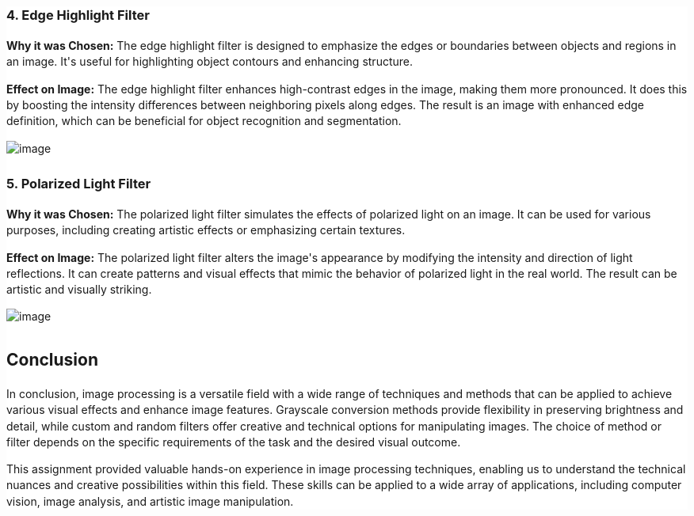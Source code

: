 ### 4. Edge Highlight Filter

**Why it was Chosen:** The edge highlight filter is designed to emphasize the edges or boundaries between objects and regions in an image. It's useful for highlighting object contours and enhancing structure.

**Effect on Image:** The edge highlight filter enhances high-contrast edges in the image, making them more pronounced. It does this by boosting the intensity differences between neighboring pixels along edges. The result is an image with enhanced edge definition, which can be beneficial for object recognition and segmentation.

![image](https://github.com/iklopukh2021/MathDataSci/assets/143549784/77e07798-0193-4c22-9f1f-125251199043)

### 5. Polarized Light Filter

**Why it was Chosen:** The polarized light filter simulates the effects of polarized light on an image. It can be used for various purposes, including creating artistic effects or emphasizing certain textures.

**Effect on Image:** The polarized light filter alters the image's appearance by modifying the intensity and direction of light reflections. It can create patterns and visual effects that mimic the behavior of polarized light in the real world. The result can be artistic and visually striking.

![image](https://github.com/iklopukh2021/MathDataSci/assets/143549784/d2b0da84-0c16-4246-8634-73e1467f1aa5)

## Conclusion

In conclusion, image processing is a versatile field with a wide range of techniques and methods that can be applied to achieve various visual effects and enhance image features. Grayscale conversion methods provide flexibility in preserving brightness and detail, while custom and random filters offer creative and technical options for manipulating images. The choice of method or filter depends on the specific requirements of the task and the desired visual outcome.

This assignment provided valuable hands-on experience in image processing techniques, enabling us to understand the technical nuances and creative possibilities within this field. These skills can be applied to a wide array of applications, including computer vision, image analysis, and artistic image manipulation.
